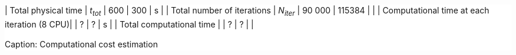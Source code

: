 | Total physical time		        	            | $t_{tot}$      | 600      | 300      | s    |
| Total number of iterations           		    | $N_{iter}$     | 90 000   | 115384   |      |
| Computational time at each iteration (8 CPU)|		             | ?		    | ?        | s    |
| Total computational time			              |		             | ?        | ?        |      |

Caption: Computational cost estimation

